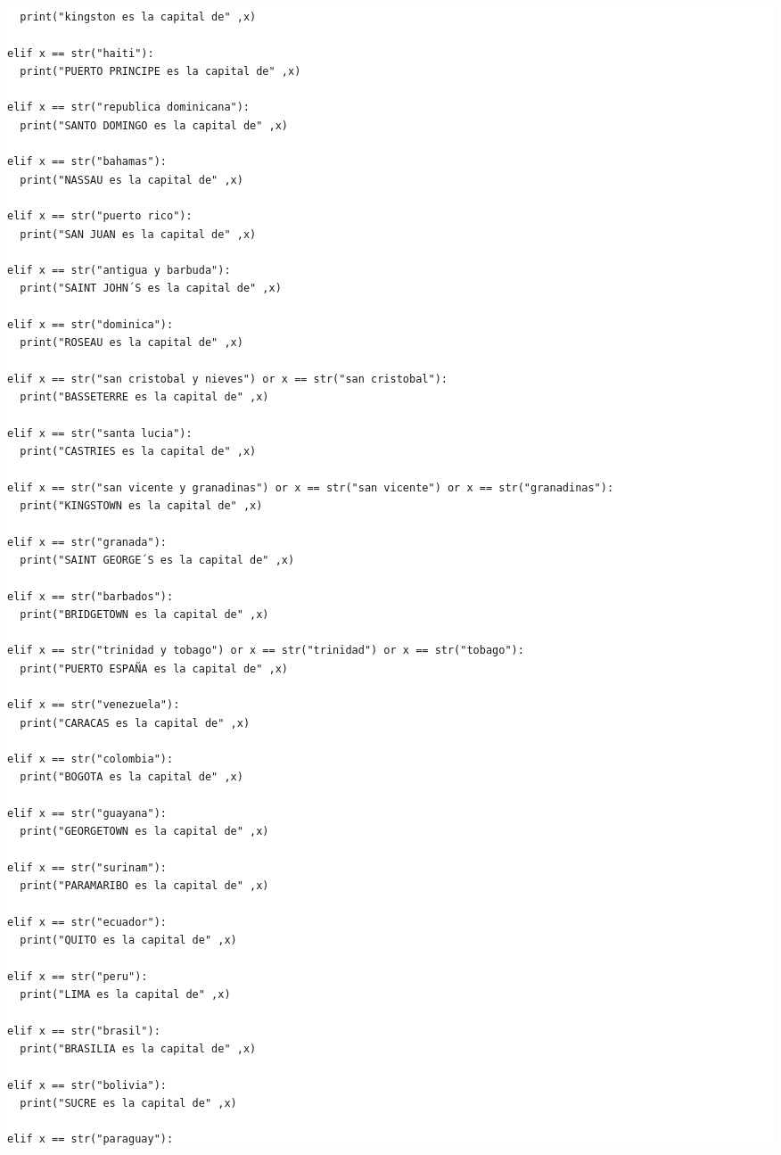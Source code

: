 ````code
  print("kingston es la capital de" ,x)
  
elif x == str("haiti"):
  print("PUERTO PRINCIPE es la capital de" ,x)
  
elif x == str("republica dominicana"):
  print("SANTO DOMINGO es la capital de" ,x)
  
elif x == str("bahamas"):
  print("NASSAU es la capital de" ,x)
  
elif x == str("puerto rico"):
  print("SAN JUAN es la capital de" ,x)
  
elif x == str("antigua y barbuda"):
  print("SAINT JOHN´S es la capital de" ,x)
  
elif x == str("dominica"):
  print("ROSEAU es la capital de" ,x)
  
elif x == str("san cristobal y nieves") or x == str("san cristobal"):
  print("BASSETERRE es la capital de" ,x)
  
elif x == str("santa lucia"):
  print("CASTRIES es la capital de" ,x)
  
elif x == str("san vicente y granadinas") or x == str("san vicente") or x == str("granadinas"):
  print("KINGSTOWN es la capital de" ,x)
  
elif x == str("granada"):
  print("SAINT GEORGE´S es la capital de" ,x)
  
elif x == str("barbados"):
  print("BRIDGETOWN es la capital de" ,x)
  
elif x == str("trinidad y tobago") or x == str("trinidad") or x == str("tobago"):
  print("PUERTO ESPAÑA es la capital de" ,x)
  
elif x == str("venezuela"):
  print("CARACAS es la capital de" ,x)
  
elif x == str("colombia"):
  print("BOGOTA es la capital de" ,x)
  
elif x == str("guayana"):
  print("GEORGETOWN es la capital de" ,x)
  
elif x == str("surinam"):
  print("PARAMARIBO es la capital de" ,x)
  
elif x == str("ecuador"):
  print("QUITO es la capital de" ,x)
  
elif x == str("peru"):
  print("LIMA es la capital de" ,x)
  
elif x == str("brasil"):
  print("BRASILIA es la capital de" ,x)
  
elif x == str("bolivia"):
  print("SUCRE es la capital de" ,x)
  
elif x == str("paraguay"):
````